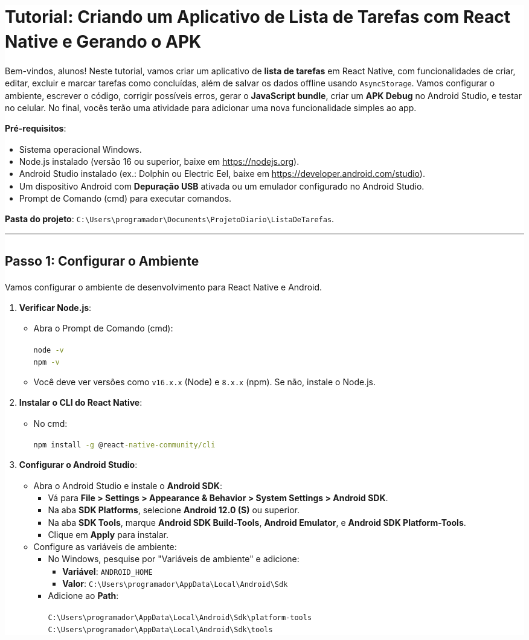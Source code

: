 # Tutorial: Criando um Aplicativo de Lista de Tarefas com React Native e Gerando o APK

Bem-vindos, alunos! Neste tutorial, vamos criar um aplicativo de **lista de tarefas** em React Native, com funcionalidades de criar, editar, excluir e marcar tarefas como concluídas, além de salvar os dados offline usando `AsyncStorage`. Vamos configurar o ambiente, escrever o código, corrigir possíveis erros, gerar o **JavaScript bundle**, criar um **APK Debug** no Android Studio, e testar no celular. No final, vocês terão uma atividade para adicionar uma nova funcionalidade simples ao app.

**Pré-requisitos**:
- Sistema operacional Windows.
- Node.js instalado (versão 16 ou superior, baixe em https://nodejs.org).
- Android Studio instalado (ex.: Dolphin ou Electric Eel, baixe em https://developer.android.com/studio).
- Um dispositivo Android com **Depuração USB** ativada ou um emulador configurado no Android Studio.
- Prompt de Comando (cmd) para executar comandos.

**Pasta do projeto**: `C:\Users\programador\Documents\ProjetoDiario\ListaDeTarefas`.

---

## Passo 1: Configurar o Ambiente
Vamos configurar o ambiente de desenvolvimento para React Native e Android.

1. **Verificar Node.js**:
   - Abra o Prompt de Comando (cmd):
     ```cmd
     node -v
     npm -v
     ```
   - Você deve ver versões como `v16.x.x` (Node) e `8.x.x` (npm). Se não, instale o Node.js.

2. **Instalar o CLI do React Native**:
   - No cmd:
     ```cmd
     npm install -g @react-native-community/cli
     ```

3. **Configurar o Android Studio**:
   - Abra o Android Studio e instale o **Android SDK**:
     - Vá para **File > Settings > Appearance & Behavior > System Settings > Android SDK**.
     - Na aba **SDK Platforms**, selecione **Android 12.0 (S)** ou superior.
     - Na aba **SDK Tools**, marque **Android SDK Build-Tools**, **Android Emulator**, e **Android SDK Platform-Tools**.
     - Clique em **Apply** para instalar.
   - Configure as variáveis de ambiente:
     - No Windows, pesquise por "Variáveis de ambiente" e adicione:
       - **Variável**: `ANDROID_HOME`
       - **Valor**: `C:\Users\programador\AppData\Local\Android\Sdk`
     - Adicione ao **Path**:
       ```
       C:\Users\programador\AppData\Local\Android\Sdk\platform-tools
       C:\Users\programador\AppData\Local\Android\Sdk\tools
       ```
